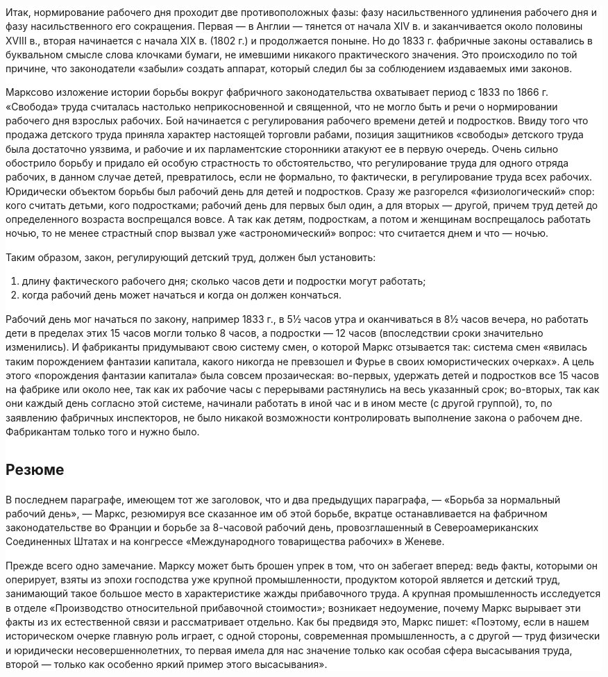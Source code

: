 Итак, нормирование рабочего дня проходит две противоположных фазы: фазу насильственного удлинения рабочего дня и фазу насильственного его сокращения. Первая — в Англии — тянется от начала XIV в. и заканчивается около половины XVIII в., вторая начинается с начала XIX в. (1802 г.) и продолжается поныне. Но до 1833 г. фабричные законы оставались в буквальном смысле слова клочками бумаги, не имевшими никакого практического значения. Это происходило по той причине, что законодатели «забыли» создать аппарат, который следил бы за соблюдением издаваемых ими законов.

Марксово изложение истории борьбы вокруг фабричного законодательства охватывает период с 1833 по 1866 г. «Свобода» труда считалась настолько неприкосновенной и священной, что не могло быть и речи о нормировании рабочего дня взрослых рабочих. Бой начинается с регулирования рабочего времени детей и подростков. Ввиду того что продажа детского труда приняла характер настоящей торговли рабами, позиция защитников «свободы» детского труда была достаточно уязвима, и рабочие и их парламентские сторонники атакуют ее в первую очередь. Очень сильно обострило борьбу и придало ей особую страстность то обстоятельство, что регулирование труда для одного отряда рабочих, в данном случае детей, превратилось, если не формально, то фактически, в регулирование труда всех рабочих. Юридически объектом борьбы был рабочий день для детей и подростков. Сразу же разгорелся «физиологический» спор: кого считать детьми, кого подростками; рабочий день для первых был один, а для вторых — другой, причем труд детей до определенного возраста воспрещался вовсе. А так как детям, подросткам, а потом и женщинам воспрещалось работать ночью, то не менее страстный спор вызвал уже «астрономический» вопрос: что считается днем и что — ночью.

Таким образом, закон, регулирующий детский труд, должен был установить:

1. длину фактического рабочего дня; сколько часов дети и подростки могут работать;
2. когда рабочий день может начаться и когда он должен кончаться.

Рабочий день мог начаться по закону, например 1833 г., в 5½ часов утра и оканчиваться в 8½ часов вечера, но работать дети в пределах этих 15 часов могли только 8 часов, а подростки — 12 часов (впоследствии сроки значительно изменились). И фабриканты придумывают свою систему смен, о которой Маркс отзывается так: система смен «явилась таким порождением фантазии капитала, какого никогда не превзошел и Фурье в своих юмористических очерках». А цель этого «порождения фантазии капитала» была совсем прозаическая: во-первых, удержать детей и подростков все 15 часов на фабрике или около нее, так как их рабочие часы с перерывами растянулись на весь указанный срок; во-вторых, так как они каждый день согласно этой системе, начинали работать в иной час и в ином месте (с другой группой), то, по заявлению фабричных инспекторов, не было никакой возможности контролировать выполнение закона о рабочем дне. Фабрикантам только того и нужно было.

## Резюме

В последнем параграфе, имеющем тот же заголовок, что и два предыдущих параграфа, — «Борьба за нормальный рабочий день», — Маркс, резюмируя все сказанное им об этой борьбе, вкратце останавливается на фабричном законодательстве во Франции и борьбе за 8-часовой рабочий день, провозглашенный в Североамериканских Соединенных Штатах и на конгрессе «Международного товарищества рабочих» в Женеве.

Прежде всего одно замечание. Марксу может быть брошен упрек в том, что он забегает вперед: ведь факты, которыми он оперирует, взяты из эпохи господства уже крупной промышленности, продуктом которой является и детский труд, занимающий такое большое место в характеристике жажды прибавочного труда. А крупная промышленность исследуется в отделе «Производство относительной прибавочной стоимости»; возникает недоумение, почему Маркс вырывает эти факты из их естественной связи и рассматривает отдельно. Как бы предвидя это, Маркс пишет: «Поэтому, если в нашем историческом очерке главную роль играет, с одной стороны, современная промышленность, а с другой — труд физически и юридически несовершеннолетних, то первая имела для нас значение только как особая сфера высасывания труда, второй — только как особенно яркий пример этого высасывания».
